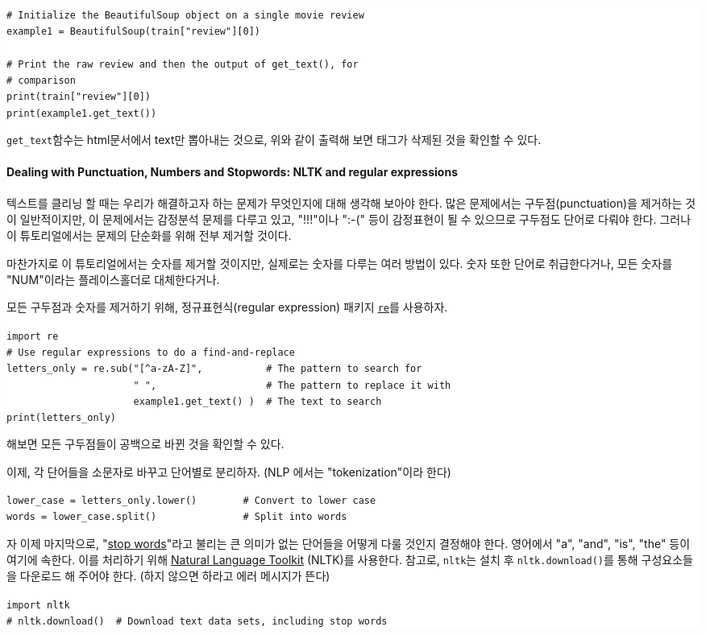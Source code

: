     # Initialize the BeautifulSoup object on a single movie review
    example1 = BeautifulSoup(train["review"][0])
    
    # Print the raw review and then the output of get_text(), for
    # comparison
    print(train["review"][0])
    print(example1.get_text())

`get_text`함수는 html문서에서 text만 뽑아내는 것으로, 위와 같이 출력해 보면 태그가 삭제된 것을 확인할 수 있다.

#### Dealing with Punctuation, Numbers and Stopwords: NLTK and regular expressions

텍스트를 클리닝 할 때는 우리가 해결하고자 하는 문제가 무엇인지에 대해 생각해 보아야 한다. 많은 문제에서는 구두점(punctuation)을 제거하는 것이 일반적이지만, 이 문제에서는 감정분석 문제를 다루고 있고, "!!!"이나 ":-(" 등이 감정표현이 될 수 있으므로 구두점도 단어로 다뤄야 한다. 그러나 이 튜토리얼에서는 문제의 단순화를 위해 전부 제거할 것이다.

마찬가지로 이 튜토리얼에서는 숫자를 제거할 것이지만, 실제로는 숫자를 다루는 여러 방법이 있다. 숫자 또한 단어로 취급한다거나, 모든 숫자를 "NUM"이라는 플레이스홀더로 대체한다거나.

모든 구두점과 숫자를 제거하기 위해, 정규표현식(regular expression) 패키지 [`re`](https://docs.python.org/2/library/re.html#)를 사용하자. 
    
    
    import re
    # Use regular expressions to do a find-and-replace
    letters_only = re.sub("[^a-zA-Z]",           # The pattern to search for
                          " ",                   # The pattern to replace it with
                          example1.get_text() )  # The text to search
    print(letters_only)

해보면 모든 구두점들이 공백으로 바뀐 것을 확인할 수 있다.

이제, 각 단어들을 소문자로 바꾸고 단어별로 분리하자. (NLP 에서는 "tokenization"이라 한다)
    
    
    lower_case = letters_only.lower()        # Convert to lower case
    words = lower_case.split()               # Split into words

자 이제 마지막으로, "[stop words](http://en.wikipedia.org/wiki/Stop_words)"라고 불리는 큰 의미가 없는 단어들을 어떻게 다룰 것인지 결정해야 한다. 영어에서 "a", "and", "is", "the" 등이 여기에 속한다. 이를 처리하기 위해 [Natural Language Toolkit](https://www.kaggle.com/c/word2vec-nlp-tutorial/details/part-1-for-beginners-bag-of-words) (NLTK)를 사용한다. 참고로, `nltk`는 설치 후 `nltk.download()`를 통해 구성요소들을 다운로드 해 주어야 한다. (하지 않으면 하라고 에러 메시지가 뜬다)
    
    
    import nltk
    # nltk.download()  # Download text data sets, including stop words
    